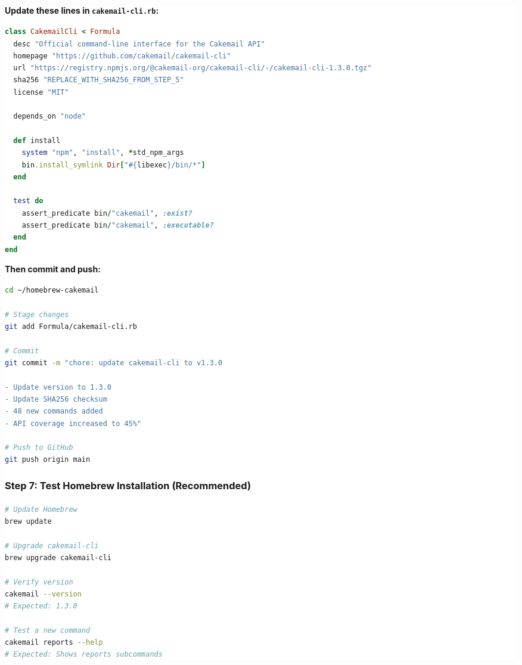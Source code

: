 **Update these lines in `cakemail-cli.rb`:**

```ruby
class CakemailCli < Formula
  desc "Official command-line interface for the Cakemail API"
  homepage "https://github.com/cakemail/cakemail-cli"
  url "https://registry.npmjs.org/@cakemail-org/cakemail-cli/-/cakemail-cli-1.3.0.tgz"
  sha256 "REPLACE_WITH_SHA256_FROM_STEP_5"
  license "MIT"

  depends_on "node"

  def install
    system "npm", "install", *std_npm_args
    bin.install_symlink Dir["#{libexec}/bin/*"]
  end

  test do
    assert_predicate bin/"cakemail", :exist?
    assert_predicate bin/"cakemail", :executable?
  end
end
```

**Then commit and push:**

```bash
cd ~/homebrew-cakemail

# Stage changes
git add Formula/cakemail-cli.rb

# Commit
git commit -m "chore: update cakemail-cli to v1.3.0

- Update version to 1.3.0
- Update SHA256 checksum
- 48 new commands added
- API coverage increased to 45%"

# Push to GitHub
git push origin main
```

### Step 7: Test Homebrew Installation (Recommended)

```bash
# Update Homebrew
brew update

# Upgrade cakemail-cli
brew upgrade cakemail-cli

# Verify version
cakemail --version
# Expected: 1.3.0

# Test a new command
cakemail reports --help
# Expected: Shows reports subcommands
```

